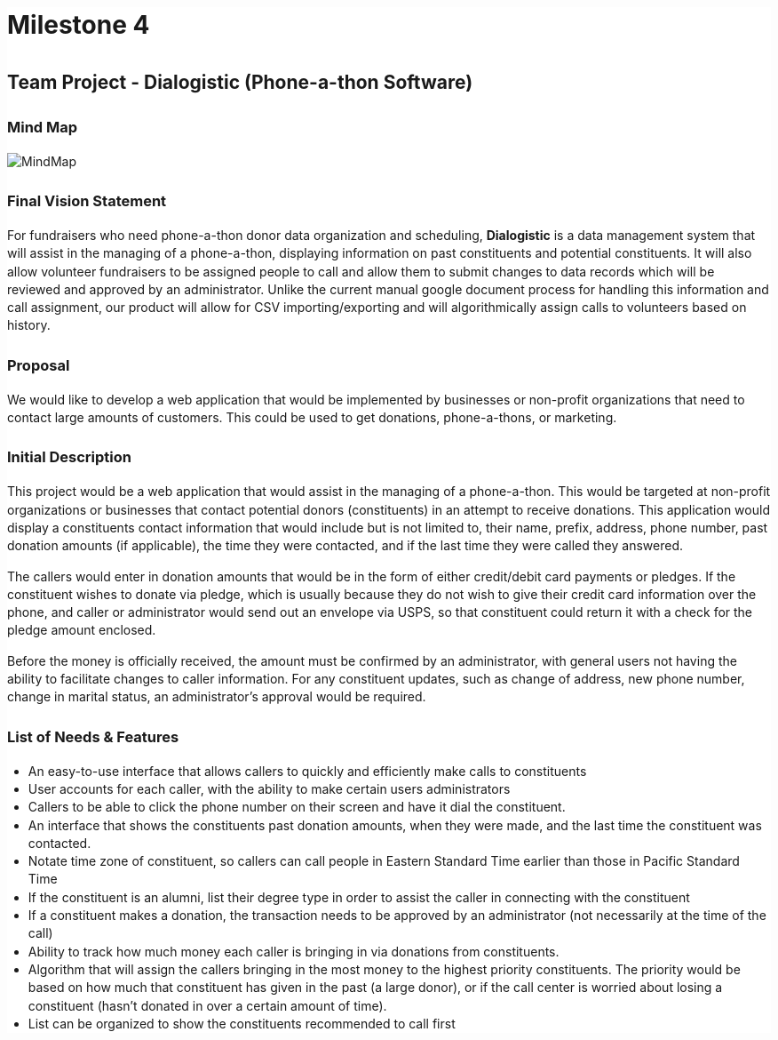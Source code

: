 # Milestone 4 #

## Team Project - Dialogistic (Phone-a-thon Software) ##

### Mind Map ###

![MindMap](https://bitbucket.org/floatnone/float-none/raw/550ee3020e6b2d8144d1a097ec1722101273afdd/milestones/milestone-4/images/mindmap.jpg)


### Final Vision Statement ###
For fundraisers who need phone-a-thon donor data organization and scheduling, **Dialogistic** is a data management system that will assist in the managing of a phone-a-thon, displaying information on past constituents and potential constituents. It will also allow volunteer fundraisers to be assigned people to call and allow them to submit changes to data records which will be reviewed and approved by an administrator. Unlike the current manual google document process for handling this information and call assignment, our product will allow for CSV importing/exporting and will algorithmically assign calls to volunteers based on history.
 
### Proposal ###
We would like to develop a web application that would be implemented by businesses or non-profit organizations that need to contact large amounts of customers. This could be used to get donations, phone-a-thons, or marketing.

### Initial Description ###
This project would be a web application that would assist in the managing of a phone-a-thon. This would be targeted at non-profit organizations or businesses that contact potential donors (constituents) in an attempt to receive donations. This application would display a constituents contact information that would include but is not limited to, their name, prefix, address, phone number, past donation amounts (if applicable), the time they were contacted, and if the last time they were called they answered. 

The callers would enter in donation amounts that would be in the form of either credit/debit card payments or pledges. If the constituent wishes to donate via pledge, which is usually because they do not wish to give their credit card information over the phone, and caller or administrator would send out an envelope via USPS, so that constituent could return it with a check for the pledge amount enclosed.

Before the money is officially received, the amount must be confirmed by an administrator, with general users not having the ability to facilitate changes to caller information. For any constituent updates, such as change of address, new phone number, change in marital status, an administrator’s approval would be required.

### List of Needs & Features ###
* An easy-to-use interface that allows callers to quickly and efficiently make calls to constituents
* User accounts for each caller, with the ability to make certain users administrators
* Callers to be able to click the phone number on their screen and have it dial the constituent.
* An interface that shows the constituents past donation amounts, when they were made, and the last time the constituent was contacted.
* Notate time zone of constituent, so callers can call people in Eastern Standard Time earlier than those in Pacific Standard Time
* If the constituent is an alumni, list their degree type in order to assist the caller in connecting with the constituent
* If a constituent makes a donation, the transaction needs to be approved by an administrator (not necessarily at the time of the call)
* Ability to track how much money each caller is bringing in via donations from constituents.
* Algorithm that will assign the callers bringing in the most money to the highest priority constituents. The priority would be based on how much that constituent has given in the past (a large donor), or if the call center is worried about losing a constituent (hasn’t donated in over a certain amount of time).
* List can be organized to show the constituents recommended to call first